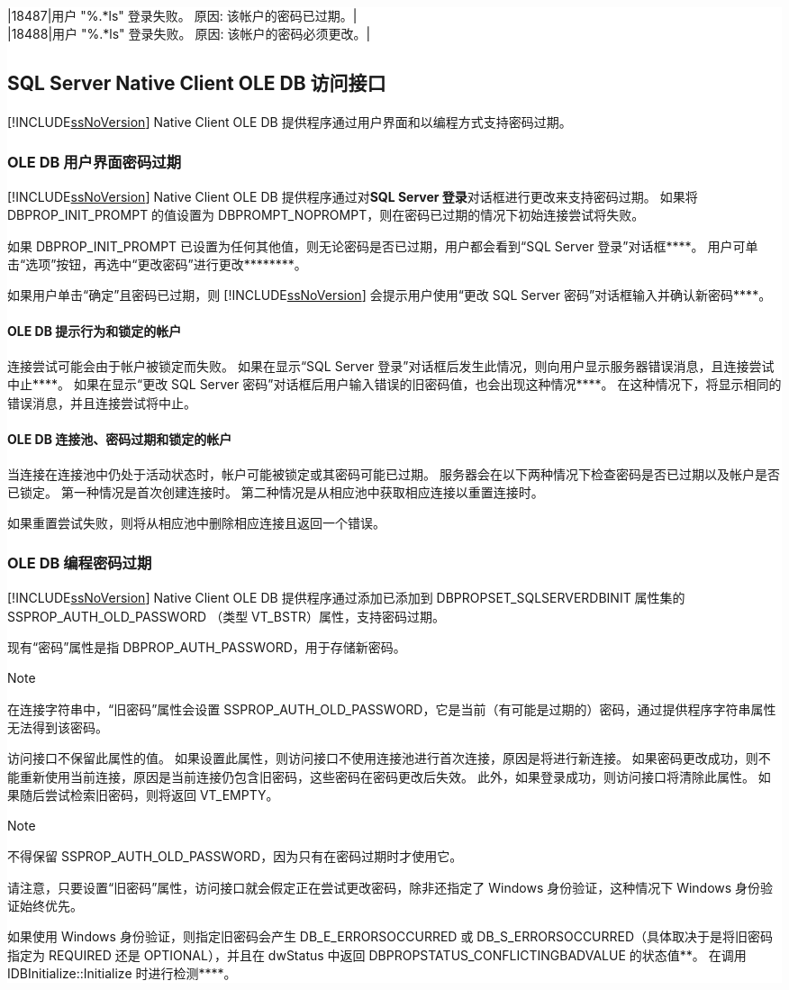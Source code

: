 |18487|用户 "%.*ls" 登录失败。 原因: 该帐户的密码已过期。|  
|18488|用户 "%.*ls" 登录失败。 原因: 该帐户的密码必须更改。|  
  
## <a name="sql-server-native-client-ole-db-provider"></a>SQL Server Native Client OLE DB 访问接口  
 [!INCLUDE[ssNoVersion](../../../includes/ssnoversion-md.md)] Native Client OLE DB 提供程序通过用户界面和以编程方式支持密码过期。  
  
### <a name="ole-db-user-interface-password-expiration"></a>OLE DB 用户界面密码过期  
 [!INCLUDE[ssNoVersion](../../../includes/ssnoversion-md.md)] Native Client OLE DB 提供程序通过对**SQL Server 登录**对话框进行更改来支持密码过期。 如果将 DBPROP_INIT_PROMPT 的值设置为 DBPROMPT_NOPROMPT，则在密码已过期的情况下初始连接尝试将失败。  
  
 如果 DBPROP_INIT_PROMPT 已设置为任何其他值，则无论密码是否已过期，用户都会看到“SQL Server 登录”对话框****。 用户可单击“选项”按钮，再选中“更改密码”进行更改********。  
  
 如果用户单击“确定”且密码已过期，则 [!INCLUDE[ssNoVersion](../../../includes/ssnoversion-md.md)] 会提示用户使用“更改 SQL Server 密码”对话框输入并确认新密码****。  
  
#### <a name="ole-db-prompt-behavior-and-locked-accounts"></a>OLE DB 提示行为和锁定的帐户  
 连接尝试可能会由于帐户被锁定而失败。 如果在显示“SQL Server 登录”对话框后发生此情况，则向用户显示服务器错误消息，且连接尝试中止****。 如果在显示“更改 SQL Server 密码”对话框后用户输入错误的旧密码值，也会出现这种情况****。 在这种情况下，将显示相同的错误消息，并且连接尝试将中止。  
  
#### <a name="ole-db-connection-pooling-password-expiration-and-locked-accounts"></a>OLE DB 连接池、密码过期和锁定的帐户  
 当连接在连接池中仍处于活动状态时，帐户可能被锁定或其密码可能已过期。 服务器会在以下两种情况下检查密码是否已过期以及帐户是否已锁定。 第一种情况是首次创建连接时。 第二种情况是从相应池中获取相应连接以重置连接时。  
  
 如果重置尝试失败，则将从相应池中删除相应连接且返回一个错误。  
  
### <a name="ole-db-programmatic-password-expiration"></a>OLE DB 编程密码过期  
 [!INCLUDE[ssNoVersion](../../../includes/ssnoversion-md.md)] Native Client OLE DB 提供程序通过添加已添加到 DBPROPSET_SQLSERVERDBINIT 属性集的 SSPROP_AUTH_OLD_PASSWORD （类型 VT_BSTR）属性，支持密码过期。  
  
 现有“密码”属性是指 DBPROP_AUTH_PASSWORD，用于存储新密码。  
  
> [!NOTE]  
>  在连接字符串中，“旧密码”属性会设置 SSPROP_AUTH_OLD_PASSWORD，它是当前（有可能是过期的）密码，通过提供程序字符串属性无法得到该密码。  
  
 访问接口不保留此属性的值。 如果设置此属性，则访问接口不使用连接池进行首次连接，原因是将进行新连接。 如果密码更改成功，则不能重新使用当前连接，原因是当前连接仍包含旧密码，这些密码在密码更改后失效。 此外，如果登录成功，则访问接口将清除此属性。 如果随后尝试检索旧密码，则将返回 VT_EMPTY。  
  
> [!NOTE]  
>  不得保留 SSPROP_AUTH_OLD_PASSWORD，因为只有在密码过期时才使用它。  
  
 请注意，只要设置“旧密码”属性，访问接口就会假定正在尝试更改密码，除非还指定了 Windows 身份验证，这种情况下 Windows 身份验证始终优先。  
  
 如果使用 Windows 身份验证，则指定旧密码会产生 DB_E_ERRORSOCCURRED 或 DB_S_ERRORSOCCURRED（具体取决于是将旧密码指定为 REQUIRED 还是 OPTIONAL），并且在 dwStatus 中返回 DBPROPSTATUS_CONFLICTINGBADVALUE 的状态值**。 在调用 IDBInitialize::Initialize 时进行检测****。  
  